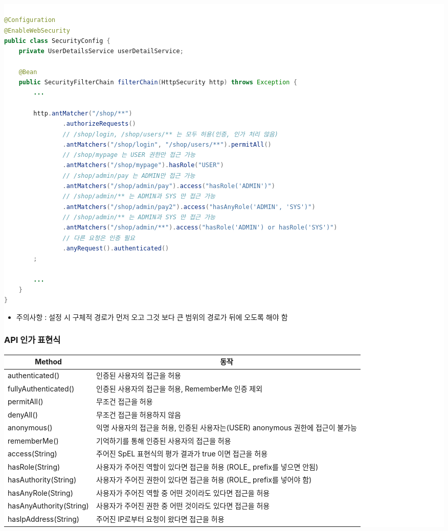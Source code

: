 ```java

@Configuration
@EnableWebSecurity
public class SecurityConfig {
    private UserDetailsService userDetailService;

    @Bean
    public SecurityFilterChain filterChain(HttpSecurity http) throws Exception {
        ...

        http.antMatcher("/shop/**")
                .authorizeRequests()
                // /shop/login, /shop/users/** 는 모두 허용(인증, 인가 처리 않음)
                .antMatchers("/shop/login", "/shop/users/**").permitAll()
                // /shop/mypage 는 USER 권한만 접근 가능
                .antMatchers("/shop/mypage").hasRole("USER")
                // /shop/admin/pay 는 ADMIN만 접근 가능
                .antMatchers("/shop/admin/pay").access("hasRole('ADMIN')")
                // /shop/admin/** 는 ADMIN과 SYS 만 접근 가능
                .antMatchers("/shop/admin/pay2").access("hasAnyRole('ADMIN', 'SYS')")
                // /shop/admin/** 는 ADMIN과 SYS 만 접근 가능
                .antMatchers("/shop/admin/**").access("hasRole('ADMIN') or hasRole('SYS')")
                // 다른 요청은 인증 필요
                .anyRequest().authenticated()
        ;

        ...
    }
}
```

- 주의사항 : 설정 시 구체적 경로가 먼저 오고 그것 보다 큰 범위의 경로가 뒤에 오도록 해야 함

### API 인가 표현식

| Method                  | 동작                                                   |
|-------------------------|------------------------------------------------------|
| authenticated()         | 인증된 사용자의 접근을 허용                                      |
| fullyAuthenticated()    | 인증된 사용자의 접근을 허용, RememberMe 인증 제외                    |
| permitAll()             | 무조건 접근을 허용                                           |
| denyAll()               | 무조건 접근을 허용하지 않음                                      |
| anonymous()             | 익명 사용자의 접근을 허용, 인증된 사용자는(USER) anonymous 권한에 접근이 불가능 |
| rememberMe()            | 기억하기를 통해 인증된 사용자의 접근을 허용                             |
| access(String)          | 주어진 SpEL 표현식의 평가 결과가 true 이면 접근을 허용                  |
| hasRole(String)         | 사용자가 주어진 역할이 있다면 접근을 허용 (ROLE_ prefix를 넣으면 안됨)       |
| hasAuthority(String)    | 사용자가 주어진 권한이 있다면 접근을 허용 (ROLE_ prefix를 넣어야 함)        |
| hasAnyRole(String)      | 사용자가 주어진 역할 중 어떤 것이라도 있다면 접근을 허용                     |
| hasAnyAuthority(String) | 사용자가 주어진 권한 중 어떤 것이라도 있다면 접근을 허용                     |
| hasIpAddress(String)    | 주어진 IP로부터 요청이 왔다면 접근을 허용                             |
